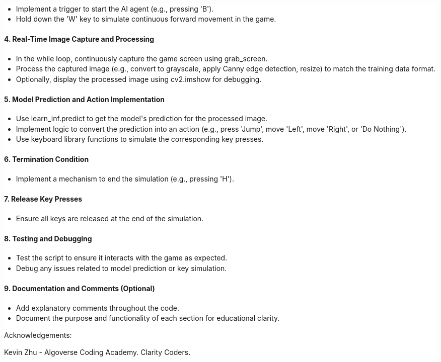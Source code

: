- Implement a trigger to start the AI agent (e.g., pressing 'B').
- Hold down the 'W' key to simulate continuous forward movement in the game.

#### 4\. **Real-Time Image Capture and Processing**

- In the while loop, continuously capture the game screen using grab_screen.
- Process the captured image (e.g., convert to grayscale, apply Canny edge detection, resize) to match the training data format.
- Optionally, display the processed image using cv2.imshow for debugging.

#### 5\. **Model Prediction and Action Implementation**

- Use learn_inf.predict to get the model's prediction for the processed image.
- Implement logic to convert the prediction into an action (e.g., press 'Jump', move 'Left', move 'Right', or 'Do Nothing').
- Use keyboard library functions to simulate the corresponding key presses.

#### 6\. **Termination Condition**

- Implement a mechanism to end the simulation (e.g., pressing 'H').

#### 7\. **Release Key Presses**

- Ensure all keys are released at the end of the simulation.

#### 8\. **Testing and Debugging**

- Test the script to ensure it interacts with the game as expected.
- Debug any issues related to model prediction or key simulation.

#### 9\. **Documentation and Comments (Optional)**

- Add explanatory comments throughout the code.
- Document the purpose and functionality of each section for educational clarity.

Acknowledgements:

Kevin Zhu - Algoverse Coding Academy. Clarity Coders.